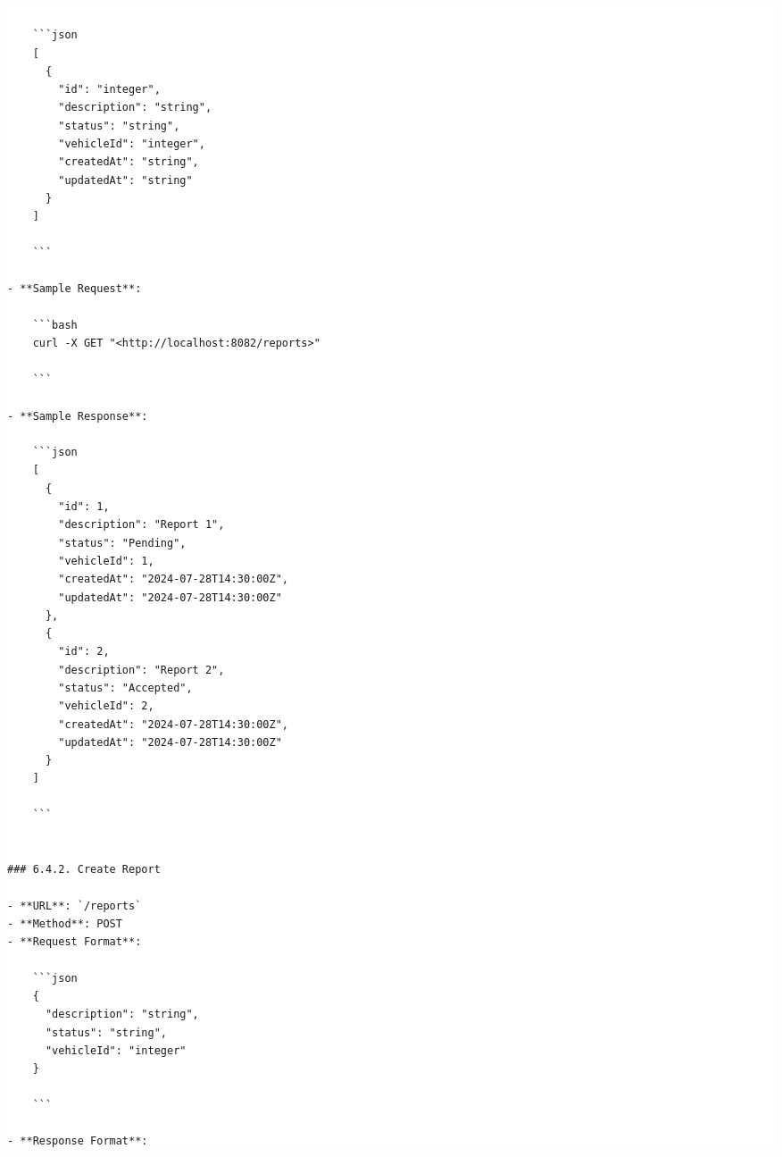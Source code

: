 ```
    
    ```json
    [
      {
        "id": "integer",
        "description": "string",
        "status": "string",
        "vehicleId": "integer",
        "createdAt": "string",
        "updatedAt": "string"
      }
    ]
    
    ```
    
- **Sample Request**:
    
    ```bash
    curl -X GET "<http://localhost:8082/reports>"
    
    ```
    
- **Sample Response**:
    
    ```json
    [
      {
        "id": 1,
        "description": "Report 1",
        "status": "Pending",
        "vehicleId": 1,
        "createdAt": "2024-07-28T14:30:00Z",
        "updatedAt": "2024-07-28T14:30:00Z"
      },
      {
        "id": 2,
        "description": "Report 2",
        "status": "Accepted",
        "vehicleId": 2,
        "createdAt": "2024-07-28T14:30:00Z",
        "updatedAt": "2024-07-28T14:30:00Z"
      }
    ]
    
    ```
    

### 6.4.2. Create Report

- **URL**: `/reports`
- **Method**: POST
- **Request Format**:
    
    ```json
    {
      "description": "string",
      "status": "string",
      "vehicleId": "integer"
    }
    
    ```
    
- **Response Format**:
```